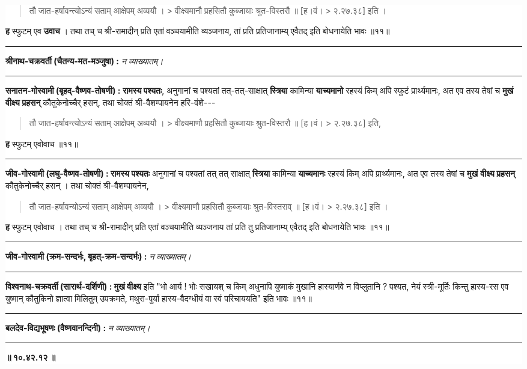 > तौ जात-हर्षावन्त्योऽन्यं सताम् आक्षेपम् अव्ययौ । >
> वीक्ष्यमानौ प्रहसितौ कुब्जायाः श्रुत-विस्तरौ ॥ \[ह।वं। > २.२७.३८\] इति ।

**ह** स्फुटम् एव **उवाच** । तथा तच् च श्री-रामादीन् प्रति एतां वञ्चयामीति व्यञ्जनाय, तां प्रति प्रतिजानाम्य् एवैतद् इति बोधनायेति भावः ॥११॥


______


**श्रीनाथ-चक्रवर्ती (चैतन्य-मत-मञ्जुषा) :** *न व्याख्यातम्।*


______


**सनातन-गोस्वामी (बृहद्-वैष्णव-तोषणी) :** **रामस्य पश्यतः**, अनुगानां च पश्यतां तत्-तत्-साक्षात् **स्त्रिया** कामिन्या **याच्यमानो** रहस्यं किम् अपि स्फुटं प्रार्थ्यमानः, अत एव तस्य तेषां च **मुखं वीक्ष्य** **प्रहसन्** कौतुकेनोच्चैर् हसन्, तथा चोक्तं श्री-वैशम्पायनेन हरि-वंशे---

> तौ जात-हर्षावन्त्योऽन्यं सताम् आक्षेपम् अव्ययौ । >
> वीक्ष्यमाणौ प्रहसितौ कुब्जायाः श्रुत-विस्तरौ ॥ \[ह।वं। > २.२७.३८\] इति,

**ह** स्फुटम् एवोवाच ॥११॥


______


**जीव-गोस्वामी (लघु-वैष्णव-तोषणी) : रामस्य पश्यतः** अनुगानां च पश्यतां तत् तत् साक्षात् **स्त्रिया** कामिन्या **याच्यमानः** रहस्यं किम् अपि प्रार्थ्यमानः, अत एव तस्य तेषां च **मुखं** **वीक्ष्य प्रहसन्** कौतुकेनोच्चैर् हसन् । तथा चोक्तं श्री-वैशम्पायनेन,

> तौ जात-हर्षावन्योऽन्यं सताम् आक्षेपम् अव्ययौ । >
> वीक्ष्यमाणौ प्रहसितौ कुब्जायाः श्रुत-विस्तराव् ॥ \[ह।वं। > २.२७.३८\] इति ।

**ह** स्फुटम् एवोवाच । तथा तच् च श्री-रामादीन् प्रति एतां वञ्चयामीति व्यञ्जनाय तां प्रति तु प्रतिजानाम्य् एवैतद् इति बोधनायेति भावः ॥११॥


______


**जीव-गोस्वामी (क्रम-सन्दर्भः, बृहत्-क्रम-सन्दर्भः) :** *न व्याख्यातम्।*


______


**विश्वनाथ-चक्रवर्ती (सारार्थ-दर्शिणी) : मुखं वीक्ष्य** इति \"भो आर्य ! भोः सखायश् च किम् अधुनापि युष्माकं मुखानि हास्यार्णवे न विप्लुतानि ? पश्यत, नेयं स्त्री-मूर्तिः किन्तु हास्य-रस एव युष्मान् कौतुकिनो ज्ञात्वा मिलितुम् उपक्रमते, मथुरा-पुर्या हास्य-वैदग्धीयं वा स्वं परिचाययति\" इति भावः ॥११॥


______


**बलदेव-विद्यभूषणः (वैष्णवानन्दिनी) :** *न व्याख्यातम्।*


______


**॥ १०.४२.१२ ॥**


[^६४]: निजश्वर्यान् न च्युत